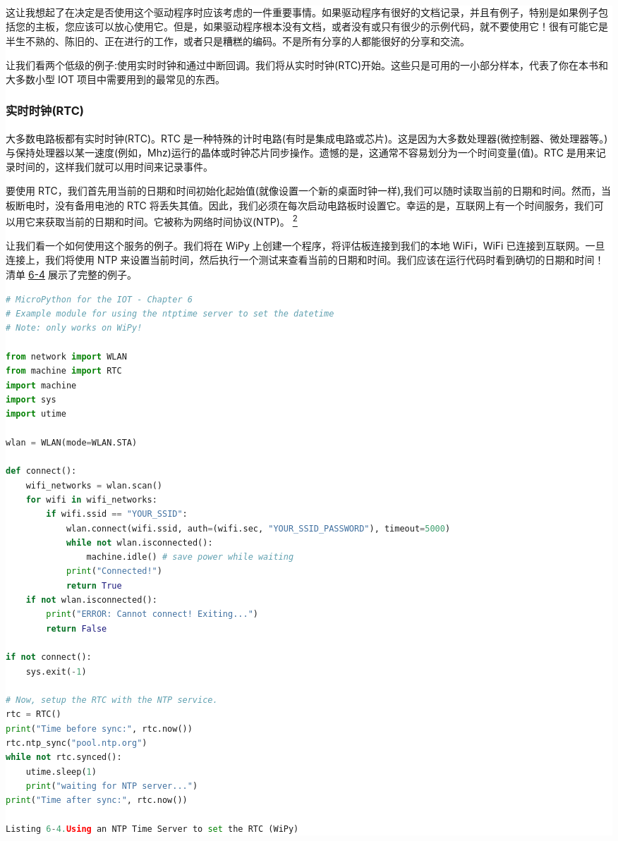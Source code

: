 这让我想起了在决定是否使用这个驱动程序时应该考虑的一件重要事情。如果驱动程序有很好的文档记录，并且有例子，特别是如果例子包括您的主板，您应该可以放心使用它。但是，如果驱动程序根本没有文档，或者没有或只有很少的示例代码，就不要使用它！很有可能它是半生不熟的、陈旧的、正在进行的工作，或者只是糟糕的编码。不是所有分享的人都能很好的分享和交流。

让我们看两个低级的例子:使用实时时钟和通过中断回调。我们将从实时时钟(RTC)开始。这些只是可用的一小部分样本，代表了你在本书和大多数小型 IOT 项目中需要用到的最常见的东西。

### 实时时钟(RTC)

大多数电路板都有实时时钟(RTC)。RTC 是一种特殊的计时电路(有时是集成电路或芯片)。这是因为大多数处理器(微控制器、微处理器等。)与保持处理器以某一速度(例如，Mhz)运行的晶体或时钟芯片同步操作。遗憾的是，这通常不容易划分为一个时间变量(值)。RTC 是用来记录时间的，这样我们就可以用时间来记录事件。

要使用 RTC，我们首先用当前的日期和时间初始化起始值(就像设置一个新的桌面时钟一样),我们可以随时读取当前的日期和时间。然而，当板断电时，没有备用电池的 RTC 将丢失其值。因此，我们必须在每次启动电路板时设置它。幸运的是，互联网上有一个时间服务，我们可以用它来获取当前的日期和时间。它被称为网络时间协议(NTP)。 [<sup>2</sup>](#Fn2)

让我们看一个如何使用这个服务的例子。我们将在 WiPy 上创建一个程序，将评估板连接到我们的本地 WiFi，WiFi 已连接到互联网。一旦连接上，我们将使用 NTP 来设置当前时间，然后执行一个测试来查看当前的日期和时间。我们应该在运行代码时看到确切的日期和时间！清单 [6-4](#Par111) 展示了完整的例子。

```py
# MicroPython for the IOT - Chapter 6
# Example module for using the ntptime server to set the datetime
# Note: only works on WiPy!

from network import WLAN
from machine import RTC
import machine
import sys
import utime

wlan = WLAN(mode=WLAN.STA)

def connect():
    wifi_networks = wlan.scan()
    for wifi in wifi_networks:
        if wifi.ssid == "YOUR_SSID":
            wlan.connect(wifi.ssid, auth=(wifi.sec, "YOUR_SSID_PASSWORD"), timeout=5000)
            while not wlan.isconnected():
                machine.idle() # save power while waiting
            print("Connected!")
            return True
    if not wlan.isconnected():
        print("ERROR: Cannot connect! Exiting...")
        return False

if not connect():
    sys.exit(-1)

# Now, setup the RTC with the NTP service.
rtc = RTC()
print("Time before sync:", rtc.now())
rtc.ntp_sync("pool.ntp.org")
while not rtc.synced():
    utime.sleep(1)
    print("waiting for NTP server...")
print("Time after sync:", rtc.now())

Listing 6-4.Using an NTP Time Server to set the RTC (WiPy)

```
